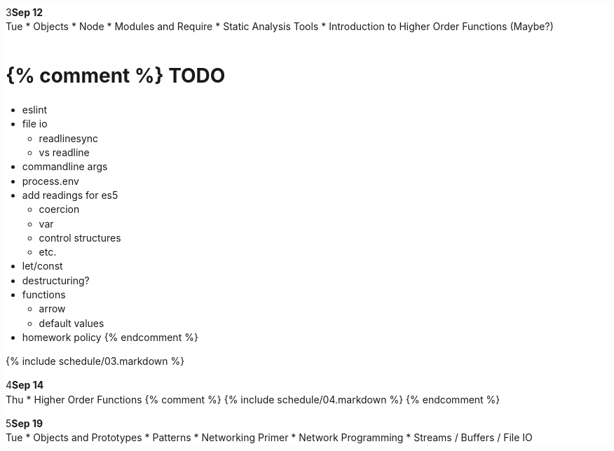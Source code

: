 
<a name="03"></a>
<tr><td>3</td><td><strong>Sep 12</strong><br>Tue</td>
<td markdown="block">
* Objects
* Node
* Modules and Require
* Static Analysis Tools
* Introduction to Higher Order Functions (Maybe?)

{% comment %} 
TODO
=====
* eslint
* file io
    * readlinesync
    * vs readline
* commandline args
* process.env
* add readings for es5
    * coercion
    * var
    * control structures
    * etc.
* let/const
* destructuring?
* functions
    * arrow
    * default values
* homework policy
{% endcomment %}
</td>
{% include schedule/03.markdown %}
</tr>


<a name="04"></a>
<tr><td>4</td><td><strong>Sep 14</strong><br>Thu</td>
<td markdown="block">
* Higher Order Functions

</td>
<td></td><td></td><td markdown="block"></td>{% comment %}
{% include schedule/04.markdown %}
{% endcomment %}
</tr>


<a name="05"></a>
<tr><td>5</td><td><strong>Sep 19</strong><br>Tue</td>
<td markdown="block">
* Objects and Prototypes
* Patterns
* Networking Primer
* Network Programming
* Streams / Buffers / File IO
